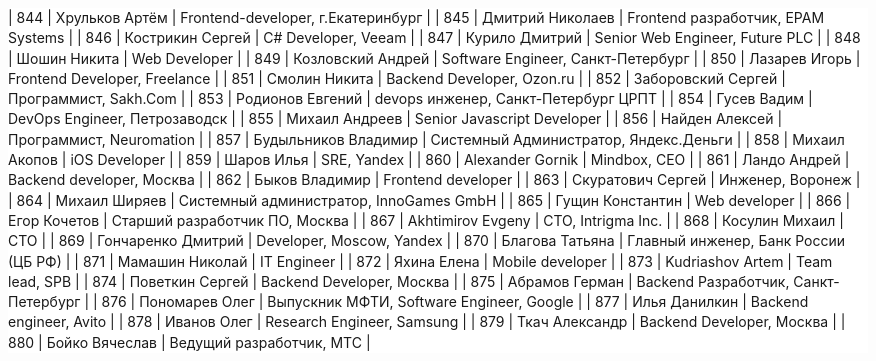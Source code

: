 | 844  | Хрульков Артём        | Frontend-developer, г.Екатеринбург |
| 845  | Дмитрий Николаев    | Frontend разработчик, EPAM Systems |
| 846  | Кострикин Сергей    | C# Developer, Veeam                     |
| 847  | Курило Дмитрий        | Senior Web Engineer, Future PLC         |
| 848  | Шошин Никита            | Web Developer                           |
| 849  | Козловский Андрей  | Software Engineer, Санкт-Петербург |
| 850  | Лазарев Игорь          | Frontend Developer, Freelance           |
| 851  | Смолин Никита          | Backend Developer, Ozon.ru              |
| 852  | Заборовский Сергей | Программист, Sakh.Com        |
| 853  | Родионов Евгений    | devops инженер, Санкт-Петербург ЦРПТ |
| 854  | Гусев Вадим              | DevOps Engineer, Петрозаводск |
| 855  | Михаил Андреев        | Senior Javascript Developer             |
| 856  | Найден Алексей        | Программист, Neuromation     |
| 857  | Будыльников Владимир | Системный Администратор, Яндекс.Деньги |
| 858  | Михаил Акопов          | iOS Developer                           |
| 859  | Шаров Илья                | SRE, Yandex                             |
| 860  | Alexander Gornik                   | Mindbox, CEO                            |
| 861  | Ландо Андрей            | Backend developer, Москва         |
| 862  | Быков Владимир        | Frontend developer                      |
| 863  | Скуратович Сергей  | Инженер, Воронеж          |
| 864  | Михаил Ширяев          | Системный администратор, InnoGames GmbH |
| 865  | Гущин Константин    | Web developer                           |
| 866  | Егор Кочетов            | Старший разработчик ПО, Москва |
| 867  | Akhtimirov Evgeny                  | CTO, Intrigma Inc.                      |
| 868  | Косулин Михаил        | CTO                                     |
| 869  | Гончаренко Дмитрий | Developer, Moscow, Yandex               |
| 870  | Благова Татьяна      | Главный инженер, Банк России (ЦБ РФ) |
| 871  | Мамашин Николай      | IT Engineer                             |
| 872  | Яхина Елена              | Mobile developer                        |
| 873  | Kudriashov Artem                   | Team lead, SPB                          |
| 874  | Поветкин Сергей      | Backend Developer, Москва         |
| 875  | Абрамов Герман        | Backend Разработчик, Санкт-Петербург |
| 876  | Пономарев Олег        | Выпускник МФТИ, Software Engineer, Google |
| 877  | Илья Данилкин          | Backend engineer, Avito                 |
| 878  | Иванов Олег              | Research Engineer, Samsung              |
| 879  | Ткач Александр        | Backend Developer, Москва         |
| 880  | Бойко Вячеслав        | Ведущий разработчик, МТС |